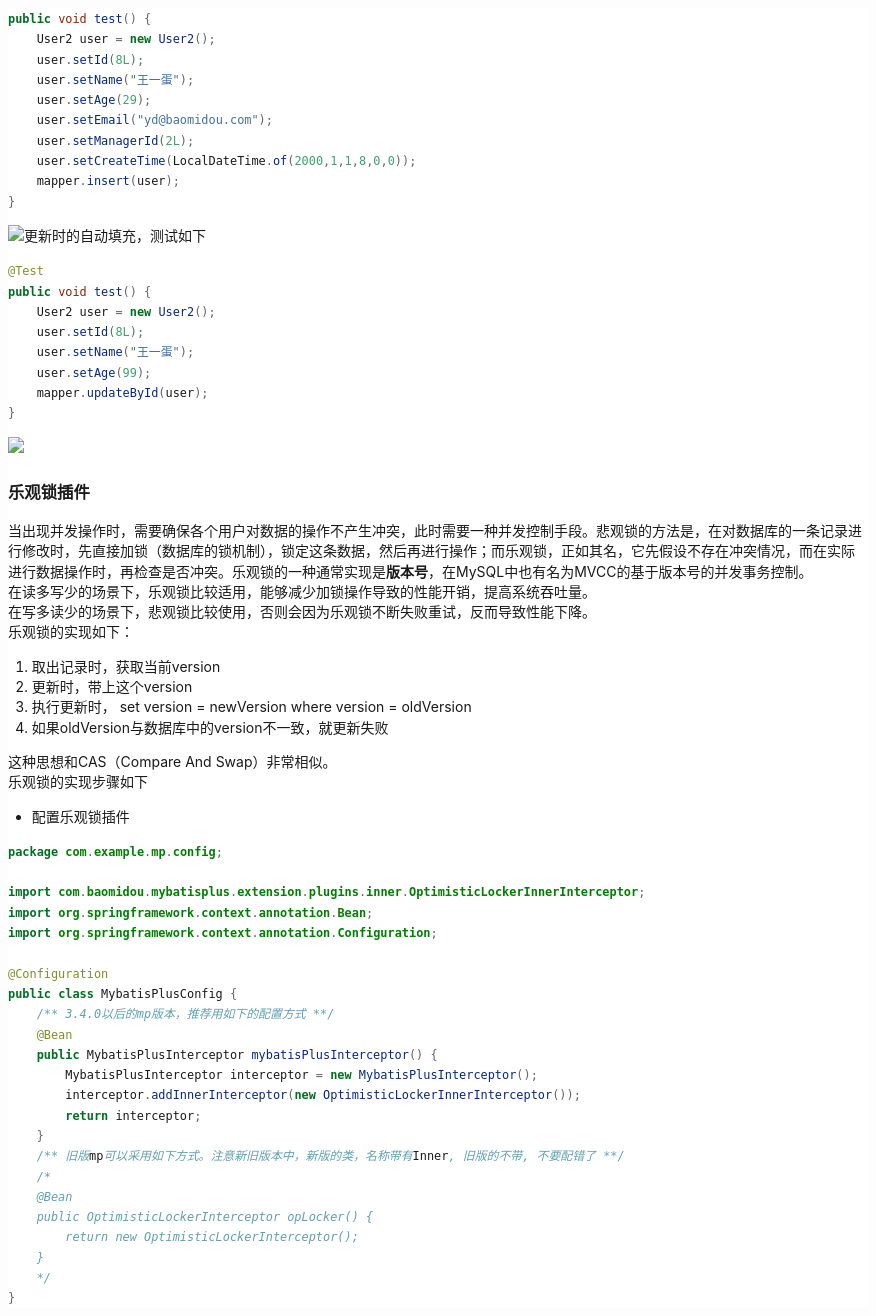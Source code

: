 ```java
public void test() {
    User2 user = new User2();
    user.setId(8L);
    user.setName("王一蛋");
    user.setAge(29);
    user.setEmail("yd@baomidou.com");
    user.setManagerId(2L);
    user.setCreateTime(LocalDateTime.of(2000,1,1,8,0,0));
    mapper.insert(user);
}

```
![](https://cdn.nlark.com/yuque/0/2023/webp/28163149/1697114474122-8235b136-f427-45bc-a00c-3e4bd4a61f56.webp#averageHue=%233c3e3a&clientId=u32664854-3e32-4&from=paste&id=u0df62d91&originHeight=215&originWidth=1286&originalType=url&ratio=1.25&rotation=0&showTitle=false&status=done&style=none&taskId=u0b236e12-cb7c-45e6-960a-945148319bc&title=)更新时的自动填充，测试如下
```java
@Test
public void test() {
    User2 user = new User2();
    user.setId(8L);
    user.setName("王一蛋");
    user.setAge(99);
    mapper.updateById(user);
}

```
![](https://cdn.nlark.com/yuque/0/2023/webp/28163149/1697114488862-99968b9b-f443-4503-9618-f678b3df3a40.webp#averageHue=%233c3d39&clientId=u32664854-3e32-4&from=paste&id=u55c0d642&originHeight=218&originWidth=1116&originalType=url&ratio=1.25&rotation=0&showTitle=false&status=done&style=none&taskId=ubedb5b78-9d34-458c-b854-37c4e69069e&title=)
<a name="ku91B"></a>
### 乐观锁插件
 当出现并发操作时，需要确保各个用户对数据的操作不产生冲突，此时需要一种并发控制手段。悲观锁的方法是，在对数据库的一条记录进行修改时，先直接加锁（数据库的锁机制），锁定这条数据，然后再进行操作；而乐观锁，正如其名，它先假设不存在冲突情况，而在实际进行数据操作时，再检查是否冲突。乐观锁的一种通常实现是**版本号**，在MySQL中也有名为MVCC的基于版本号的并发事务控制。<br />在读多写少的场景下，乐观锁比较适用，能够减少加锁操作导致的性能开销，提高系统吞吐量。<br />在写多读少的场景下，悲观锁比较使用，否则会因为乐观锁不断失败重试，反而导致性能下降。<br />乐观锁的实现如下：

1. 取出记录时，获取当前version
2. 更新时，带上这个version
3. 执行更新时， set version = newVersion where version = oldVersion
4. 如果oldVersion与数据库中的version不一致，就更新失败

这种思想和CAS（Compare And Swap）非常相似。<br />乐观锁的实现步骤如下

- 配置乐观锁插件
```java
package com.example.mp.config;

import com.baomidou.mybatisplus.extension.plugins.inner.OptimisticLockerInnerInterceptor;
import org.springframework.context.annotation.Bean;
import org.springframework.context.annotation.Configuration;

@Configuration
public class MybatisPlusConfig {
    /** 3.4.0以后的mp版本，推荐用如下的配置方式 **/
    @Bean
    public MybatisPlusInterceptor mybatisPlusInterceptor() {
        MybatisPlusInterceptor interceptor = new MybatisPlusInterceptor();
        interceptor.addInnerInterceptor(new OptimisticLockerInnerInterceptor());
        return interceptor;
    }
    /** 旧版mp可以采用如下方式。注意新旧版本中，新版的类，名称带有Inner, 旧版的不带, 不要配错了 **/
    /*
    @Bean
	public OptimisticLockerInterceptor opLocker() {
		return new OptimisticLockerInterceptor();
	}
	*/
}
```